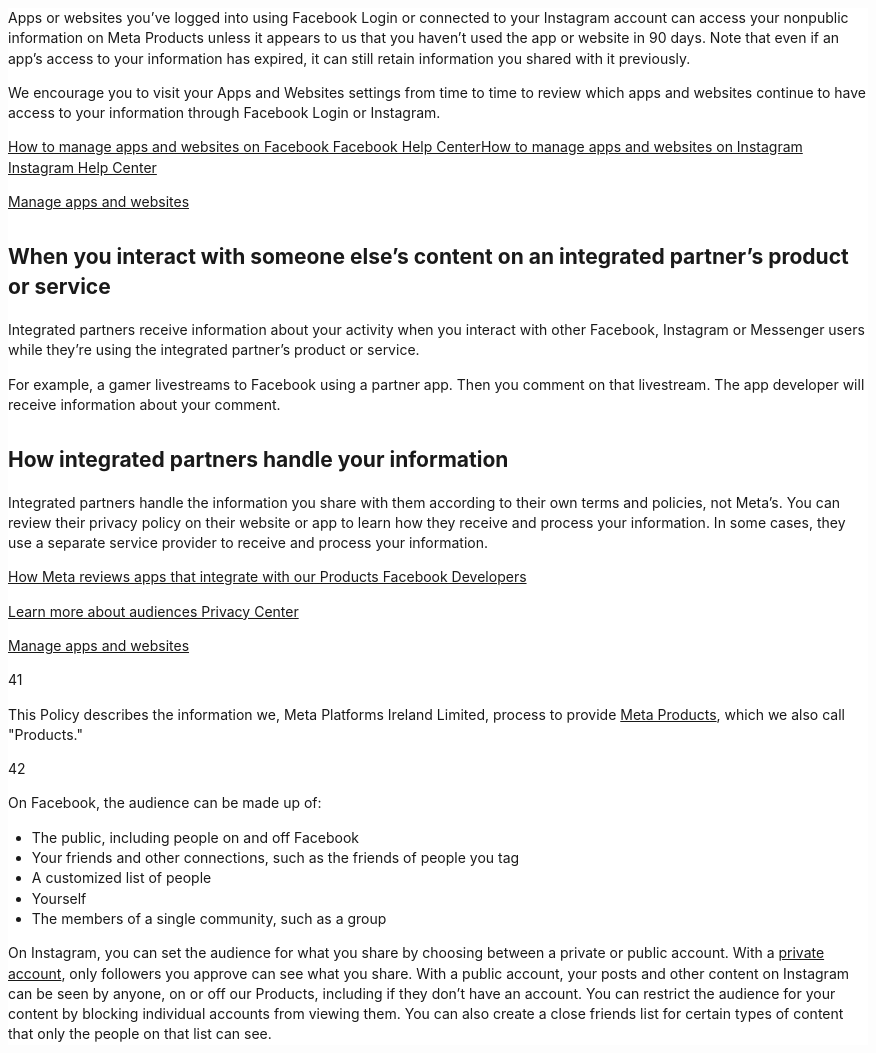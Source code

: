 Apps or websites you’ve logged into using Facebook Login or connected to your Instagram account can access your nonpublic information on Meta Products unless it appears to us that you haven’t used the app or website in 90 days. Note that even if an app’s access to your information has expired, it can still retain information you shared with it previously.

We encourage you to visit your Apps and Websites settings from time to time to review which apps and websites continue to have access to your information through Facebook Login or Instagram.

[How to manage apps and websites on Facebook Facebook Help Center](https://www.facebook.com/help/1727608884153160/app-visibility-and-privacy)[How to manage apps and websites on Instagram Instagram Help Center](https://mbasic.facebook.com/privacy/policy/printable/https%3A%2F%2Flm.facebook.com%2Fl.php%3Fu=https%3A%2F%2Fhelp.instagram.com%2F1144624522593085)

[Manage apps and websites](https://mbasic.facebook.com/privacy/policy/printable/?back_id=link-collection-10&link_dialog=MANAGE_APPS&entry=0)

When you interact with someone else’s content on an integrated partner’s product or service
-------------------------------------------------------------------------------------------

Integrated partners receive information about your activity when you interact with other Facebook, Instagram or Messenger users while they’re using the integrated partner’s product or service.

For example, a gamer livestreams to Facebook using a partner app. Then you comment on that livestream. The app developer will receive information about your comment.

How integrated partners handle your information
-----------------------------------------------

Integrated partners handle the information you share with them according to their own terms and policies, not Meta’s. You can review their privacy policy on their website or app to learn how they receive and process your information. In some cases, they use a separate service provider to receive and process your information.

[How Meta reviews apps that integrate with our Products Facebook Developers](https://developers.facebook.com/docs/apps/review/)

[Learn more about audiences Privacy Center](https://www.facebook.com/privacy/guide/sharing/)

[Manage apps and websites](https://mbasic.facebook.com/privacy/policy/printable/?back_id=link-collection-11&link_dialog=MANAGE_APPS&entry=0)

41

This Policy describes the information we, Meta Platforms Ireland Limited, process to provide [Meta Products](https://www.facebook.com/help/1561485474074139/), which we also call "Products."

42

On Facebook, the audience can be made up of:

* The public, including people on and off Facebook
* Your friends and other connections, such as the friends of people you tag
* A customized list of people
* Yourself
* The members of a single community, such as a group

On Instagram, you can set the audience for what you share by choosing between a private or public account. With a [private account](https://mbasic.facebook.com/privacy/policy/printable/https%3A%2F%2Flm.facebook.com%2Fl.php%3Fu=https%3A%2F%2Fhelp.instagram.com%2F448523408565555), only followers you approve can see what you share. With a public account, your posts and other content on Instagram can be seen by anyone, on or off our Products, including if they don’t have an account. You can restrict the audience for your content by blocking individual accounts from viewing them. You can also create a close friends list for certain types of content that only the people on that list can see.

